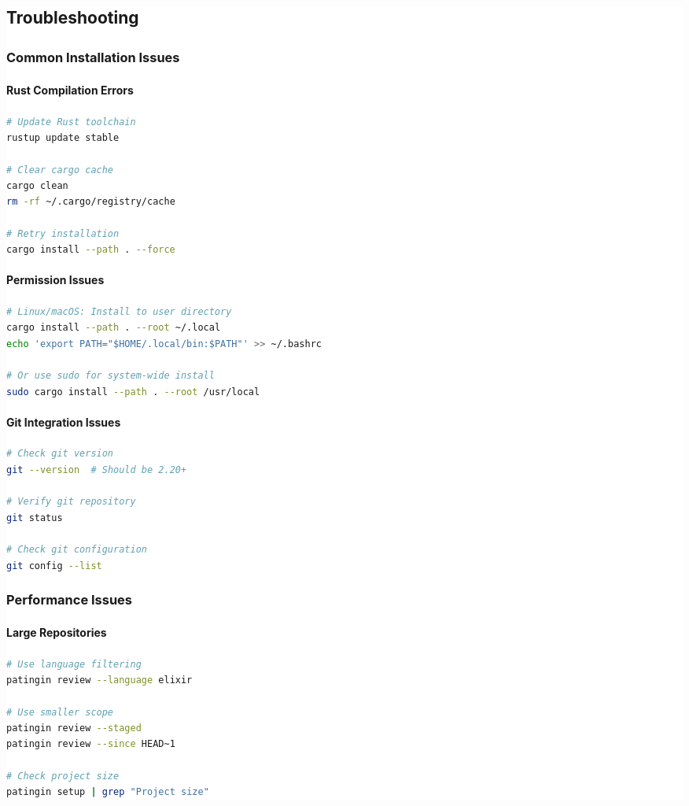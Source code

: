 
## Troubleshooting

### Common Installation Issues

#### Rust Compilation Errors
```bash
# Update Rust toolchain
rustup update stable

# Clear cargo cache
cargo clean
rm -rf ~/.cargo/registry/cache

# Retry installation
cargo install --path . --force
```

#### Permission Issues
```bash
# Linux/macOS: Install to user directory
cargo install --path . --root ~/.local
echo 'export PATH="$HOME/.local/bin:$PATH"' >> ~/.bashrc

# Or use sudo for system-wide install
sudo cargo install --path . --root /usr/local
```

#### Git Integration Issues
```bash
# Check git version
git --version  # Should be 2.20+

# Verify git repository
git status

# Check git configuration
git config --list
```

### Performance Issues

#### Large Repositories
```bash
# Use language filtering
patingin review --language elixir

# Use smaller scope
patingin review --staged
patingin review --since HEAD~1

# Check project size
patingin setup | grep "Project size"
```

